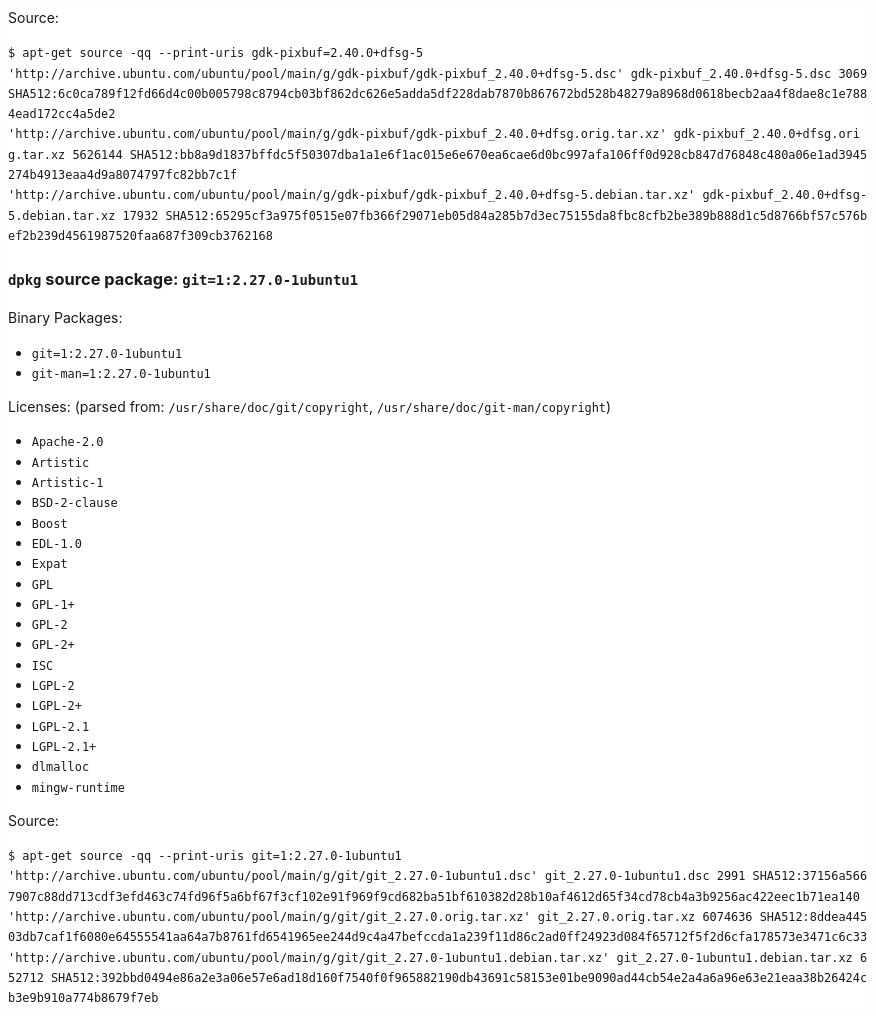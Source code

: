 Source:

```console
$ apt-get source -qq --print-uris gdk-pixbuf=2.40.0+dfsg-5
'http://archive.ubuntu.com/ubuntu/pool/main/g/gdk-pixbuf/gdk-pixbuf_2.40.0+dfsg-5.dsc' gdk-pixbuf_2.40.0+dfsg-5.dsc 3069 SHA512:6c0ca789f12fd66d4c00b005798c8794cb03bf862dc626e5adda5df228dab7870b867672bd528b48279a8968d0618becb2aa4f8dae8c1e7884ead172cc4a5de2
'http://archive.ubuntu.com/ubuntu/pool/main/g/gdk-pixbuf/gdk-pixbuf_2.40.0+dfsg.orig.tar.xz' gdk-pixbuf_2.40.0+dfsg.orig.tar.xz 5626144 SHA512:bb8a9d1837bffdc5f50307dba1a1e6f1ac015e6e670ea6cae6d0bc997afa106ff0d928cb847d76848c480a06e1ad3945274b4913eaa4d9a8074797fc82bb7c1f
'http://archive.ubuntu.com/ubuntu/pool/main/g/gdk-pixbuf/gdk-pixbuf_2.40.0+dfsg-5.debian.tar.xz' gdk-pixbuf_2.40.0+dfsg-5.debian.tar.xz 17932 SHA512:65295cf3a975f0515e07fb366f29071eb05d84a285b7d3ec75155da8fbc8cfb2be389b888d1c5d8766bf57c576bef2b239d4561987520faa687f309cb3762168
```

### `dpkg` source package: `git=1:2.27.0-1ubuntu1`

Binary Packages:

- `git=1:2.27.0-1ubuntu1`
- `git-man=1:2.27.0-1ubuntu1`

Licenses: (parsed from: `/usr/share/doc/git/copyright`, `/usr/share/doc/git-man/copyright`)

- `Apache-2.0`
- `Artistic`
- `Artistic-1`
- `BSD-2-clause`
- `Boost`
- `EDL-1.0`
- `Expat`
- `GPL`
- `GPL-1+`
- `GPL-2`
- `GPL-2+`
- `ISC`
- `LGPL-2`
- `LGPL-2+`
- `LGPL-2.1`
- `LGPL-2.1+`
- `dlmalloc`
- `mingw-runtime`

Source:

```console
$ apt-get source -qq --print-uris git=1:2.27.0-1ubuntu1
'http://archive.ubuntu.com/ubuntu/pool/main/g/git/git_2.27.0-1ubuntu1.dsc' git_2.27.0-1ubuntu1.dsc 2991 SHA512:37156a5667907c88dd713cdf3efd463c74fd96f5a6bf67f3cf102e91f969f9cd682ba51bf610382d28b10af4612d65f34cd78cb4a3b9256ac422eec1b71ea140
'http://archive.ubuntu.com/ubuntu/pool/main/g/git/git_2.27.0.orig.tar.xz' git_2.27.0.orig.tar.xz 6074636 SHA512:8ddea44503db7caf1f6080e64555541aa64a7b8761fd6541965ee244d9c4a47befccda1a239f11d86c2ad0ff24923d084f65712f5f2d6cfa178573e3471c6c33
'http://archive.ubuntu.com/ubuntu/pool/main/g/git/git_2.27.0-1ubuntu1.debian.tar.xz' git_2.27.0-1ubuntu1.debian.tar.xz 652712 SHA512:392bbd0494e86a2e3a06e57e6ad18d160f7540f0f965882190db43691c58153e01be9090ad44cb54e2a4a6a96e63e21eaa38b26424cb3e9b910a774b8679f7eb
```
